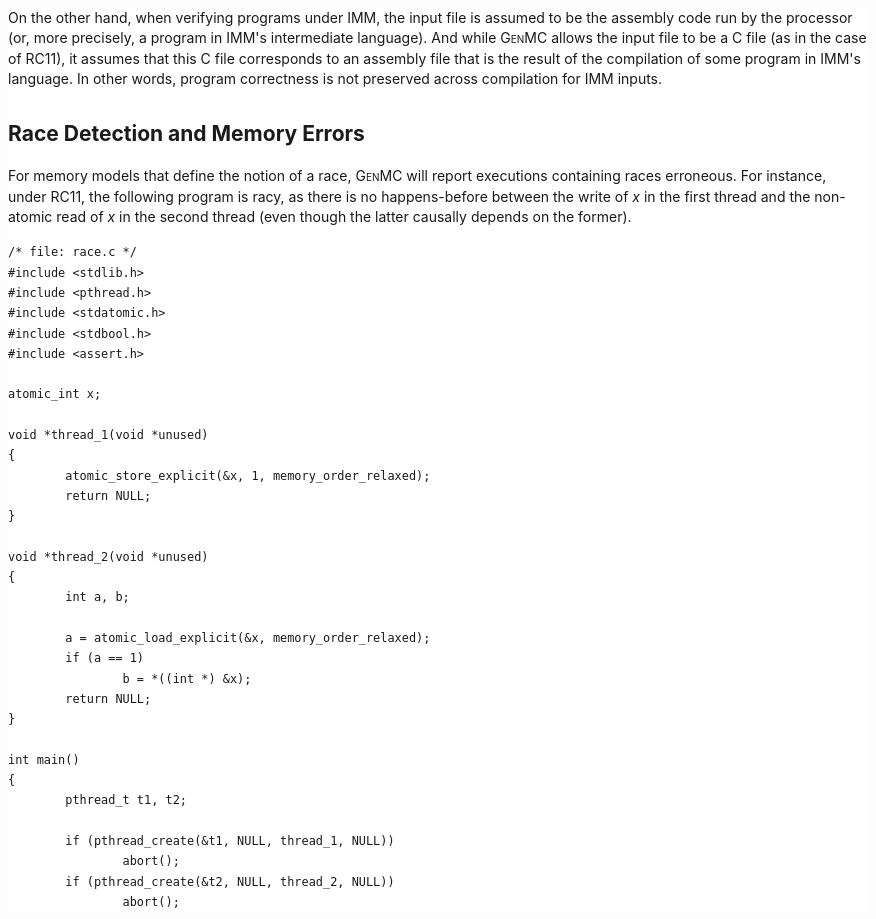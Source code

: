 On the other hand, when verifying programs under IMM, the input file
is assumed to be the assembly code run by the processor (or, more
precisely, a program in IMM's intermediate language).  And while
<font style="font-variant: small-caps">GenMC</font> allows the input file to be a C file (as in the case of
RC11), it assumes that this C file corresponds to an assembly file
that is the result of the compilation of some program in IMM's
language. In other words, program correctness is not preserved across
compilation for IMM inputs.


<a id="org3d3b7e5"></a>

## Race Detection and Memory Errors

For memory models that define the notion of a race, <font style="font-variant: small-caps">GenMC</font> will
report executions containing races erroneous. For instance, under
RC11, the following program is racy, as there is no happens-before
between the write of $x$ in the first thread and the non-atomic
read of $x$ in the second thread (even though the latter causally
depends on the former).

    /* file: race.c */
    #include <stdlib.h>
    #include <pthread.h>
    #include <stdatomic.h>
    #include <stdbool.h>
    #include <assert.h>
    
    atomic_int x;
    
    void *thread_1(void *unused)
    {
            atomic_store_explicit(&x, 1, memory_order_relaxed);
            return NULL;
    }
    
    void *thread_2(void *unused)
    {
            int a, b;
    
            a = atomic_load_explicit(&x, memory_order_relaxed);
            if (a == 1)
                    b = *((int *) &x);
            return NULL;
    }
    
    int main()
    {
            pthread_t t1, t2;
    
            if (pthread_create(&t1, NULL, thread_1, NULL))
                    abort();
            if (pthread_create(&t2, NULL, thread_2, NULL))
                    abort();
    